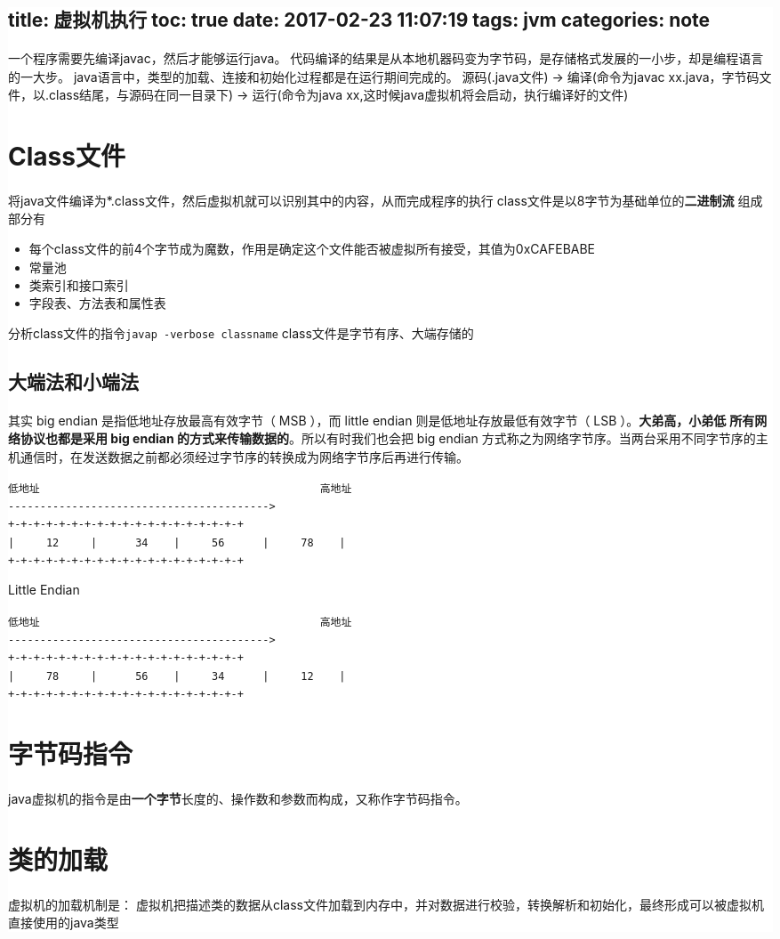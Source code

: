 title: 虚拟机执行
toc: true
date: 2017-02-23 11:07:19
tags: jvm
categories: note
---
一个程序需要先编译javac，然后才能够运行java。
代码编译的结果是从本地机器码变为字节码，是存储格式发展的一小步，却是编程语言的一大步。
java语言中，类型的加载、连接和初始化过程都是在运行期间完成的。
源码(.java文件) -> 编译(命令为javac xx.java，字节码文件，以.class结尾，与源码在同一目录下) ->  运行(命令为java xx,这时候java虚拟机将会启动，执行编译好的文件)
# Class文件
将java文件编译为\*.class文件，然后虚拟机就可以识别其中的内容，从而完成程序的执行
class文件是以8字节为基础单位的**二进制流**
组成部分有
- 每个class文件的前4个字节成为魔数，作用是确定这个文件能否被虚拟所有接受，其值为0xCAFEBABE
- 常量池
- 类索引和接口索引
- 字段表、方法表和属性表

分析class文件的指令`javap -verbose classname`
class文件是字节有序、大端存储的
## 大端法和小端法

其实 big endian 是指低地址存放最高有效字节（ MSB ），而 little endian 则是低地址存放最低有效字节（ LSB ）。**大弟高，小弟低**
**所有网络协议也都是采用 big endian 的方式来传输数据的**。所以有时我们也会把 big endian 方式称之为网络字节序。当两台采用不同字节序的主机通信时，在发送数据之前都必须经过字节序的转换成为网络字节序后再进行传输。
```
低地址                                            高地址
----------------------------------------->
+-+-+-+-+-+-+-+-+-+-+-+-+-+-+-+-+-+-+
|     12     |      34    |     56      |     78    |
+-+-+-+-+-+-+-+-+-+-+-+-+-+-+-+-+-+-+
```
Little Endian
```
低地址                                            高地址
----------------------------------------->
+-+-+-+-+-+-+-+-+-+-+-+-+-+-+-+-+-+-+
|     78     |      56    |     34      |     12    |
+-+-+-+-+-+-+-+-+-+-+-+-+-+-+-+-+-+-+
```
# 字节码指令
java虚拟机的指令是由**一个字节**长度的、操作数和参数而构成，又称作字节码指令。

# 类的加载
虚拟机的加载机制是：
虚拟机把描述类的数据从class文件加载到内存中，并对数据进行校验，转换解析和初始化，最终形成可以被虚拟机直接使用的java类型
